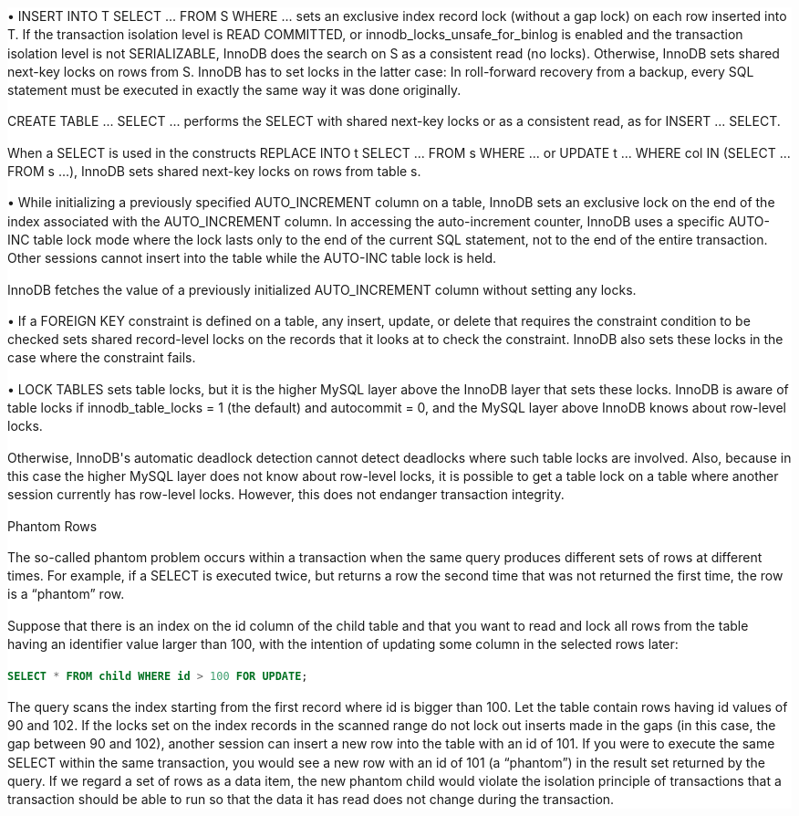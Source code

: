 • INSERT INTO T SELECT ... FROM S WHERE ... sets an exclusive index record lock (without a gap lock) on each row inserted into T. If the transaction isolation level is READ COMMITTED, or innodb_locks_unsafe_for_binlog is enabled and the transaction isolation level is not SERIALIZABLE, InnoDB does the search on S as a consistent read (no locks). Otherwise, InnoDB sets shared next-key locks on rows from S. InnoDB has to set locks in the latter case: In roll-forward recovery from a backup, every SQL statement must be executed in exactly the same way it was done originally.

CREATE TABLE ... SELECT ... performs the SELECT with shared next-key locks or as a consistent read, as for INSERT ... SELECT.

When a SELECT is used in the constructs REPLACE INTO t SELECT ... FROM s WHERE ... or UPDATE t ... WHERE col IN (SELECT ... FROM s ...), InnoDB sets shared next-key locks on rows from table s.

• While initializing a previously specified AUTO_INCREMENT column on a table, InnoDB sets an exclusive lock on the end of the index associated with the AUTO_INCREMENT column. In accessing the auto-increment counter, InnoDB uses a specific AUTO-INC table lock mode where the lock lasts only to the end of the current SQL statement, not to the end of the entire transaction. Other sessions cannot insert into the table while the AUTO-INC table lock is held.

InnoDB fetches the value of a previously initialized AUTO_INCREMENT column without setting any locks.

• If a FOREIGN KEY constraint is defined on a table, any insert, update, or delete that requires the constraint condition to be checked sets shared record-level locks on the records that it looks at to check the constraint. InnoDB also sets these locks in the case where the constraint fails.

• LOCK TABLES sets table locks, but it is the higher MySQL layer above the InnoDB layer that sets these locks. InnoDB is aware of table locks if innodb_table_locks = 1 (the default) and autocommit = 0, and the MySQL layer above InnoDB knows about row-level locks.

Otherwise, InnoDB's automatic deadlock detection cannot detect deadlocks where such table locks are involved. Also, because in this case the higher MySQL layer does not know about row-level locks, it is possible to get a table lock on a table where another session currently has row-level locks. However, this does not endanger transaction integrity.

Phantom Rows

The so-called phantom problem occurs within a transaction when the same query produces different sets of rows at different times. For example, if a SELECT is executed twice, but returns a row the second time that was not returned the first time, the row is a “phantom” row.

Suppose that there is an index on the id column of the child table and that you want to read and lock all rows from the table having an identifier value larger than 100, with the intention of updating some column in the selected rows later:

```sql
SELECT * FROM child WHERE id > 100 FOR UPDATE;
```

The query scans the index starting from the first record where id is bigger than 100. Let the table contain rows having id values of 90 and 102. If the locks set on the index records in the scanned range do not lock out inserts made in the gaps (in this case, the gap between 90 and 102), another session can insert a new row into the table with an id of 101. If you were to execute the same SELECT within the same transaction, you would see a new row with an id of 101 (a “phantom”) in the result set returned by the query. If we regard a set of rows as a data item, the new phantom child would violate the isolation principle of transactions that a transaction should be able to run so that the data it has read does not change during the transaction.
